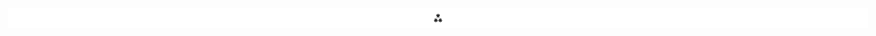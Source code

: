 <div style="text-align: center">⁂</div>

[^1]: https://ppl-ai-file-upload.s3.amazonaws.com/web/direct-files/collection_300abb57-72de-49e3-812f-31be3886eb5a/b3790990-5a52-4d54-832a-bf47cd89fbb3/Section_7_Competitive_Differentiation.md

[^2]: https://ppl-ai-file-upload.s3.amazonaws.com/web/direct-files/collection_300abb57-72de-49e3-812f-31be3886eb5a/56fe6009-df6f-41bd-9308-22a061c6876a/A-Multi-Dimensional-Framework-for-Chain-Fusion-Smart-Contracts.md

[^3]: https://ppl-ai-file-upload.s3.amazonaws.com/web/direct-files/collection_300abb57-72de-49e3-812f-31be3886eb5a/e70aa999-6f9f-4130-b823-300144e330ab/Section_3_Mathematical_and_Logical_Foundations.md

[^4]: https://ppl-ai-file-upload.s3.amazonaws.com/web/direct-files/collection_300abb57-72de-49e3-812f-31be3886eb5a/67736d33-4f7c-4afa-af7d-c1324ef52d05/Section_6_Industry_4.0_Integration.md

[^5]: https://ppl-ai-file-upload.s3.amazonaws.com/web/direct-files/collection_300abb57-72de-49e3-812f-31be3886eb5a/7ab6b12f-00ad-48c1-8354-7aa3685b33a2/Detailed-Mathematical-Proofs.md

